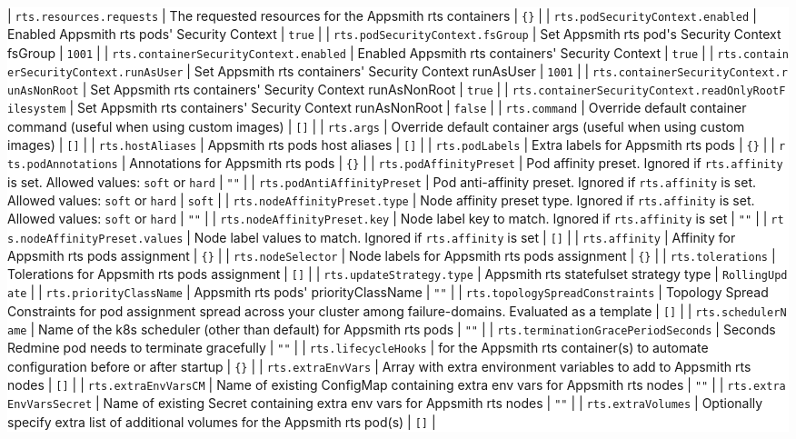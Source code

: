 | `rts.resources.requests`                              | The requested resources for the Appsmith rts containers                                                                  | `{}`            |
| `rts.podSecurityContext.enabled`                      | Enabled Appsmith rts pods' Security Context                                                                              | `true`          |
| `rts.podSecurityContext.fsGroup`                      | Set Appsmith rts pod's Security Context fsGroup                                                                          | `1001`          |
| `rts.containerSecurityContext.enabled`                | Enabled Appsmith rts containers' Security Context                                                                        | `true`          |
| `rts.containerSecurityContext.runAsUser`              | Set Appsmith rts containers' Security Context runAsUser                                                                  | `1001`          |
| `rts.containerSecurityContext.runAsNonRoot`           | Set Appsmith rts containers' Security Context runAsNonRoot                                                               | `true`          |
| `rts.containerSecurityContext.readOnlyRootFilesystem` | Set Appsmith rts containers' Security Context runAsNonRoot                                                               | `false`         |
| `rts.command`                                         | Override default container command (useful when using custom images)                                                     | `[]`            |
| `rts.args`                                            | Override default container args (useful when using custom images)                                                        | `[]`            |
| `rts.hostAliases`                                     | Appsmith rts pods host aliases                                                                                           | `[]`            |
| `rts.podLabels`                                       | Extra labels for Appsmith rts pods                                                                                       | `{}`            |
| `rts.podAnnotations`                                  | Annotations for Appsmith rts pods                                                                                        | `{}`            |
| `rts.podAffinityPreset`                               | Pod affinity preset. Ignored if `rts.affinity` is set. Allowed values: `soft` or `hard`                                  | `""`            |
| `rts.podAntiAffinityPreset`                           | Pod anti-affinity preset. Ignored if `rts.affinity` is set. Allowed values: `soft` or `hard`                             | `soft`          |
| `rts.nodeAffinityPreset.type`                         | Node affinity preset type. Ignored if `rts.affinity` is set. Allowed values: `soft` or `hard`                            | `""`            |
| `rts.nodeAffinityPreset.key`                          | Node label key to match. Ignored if `rts.affinity` is set                                                                | `""`            |
| `rts.nodeAffinityPreset.values`                       | Node label values to match. Ignored if `rts.affinity` is set                                                             | `[]`            |
| `rts.affinity`                                        | Affinity for Appsmith rts pods assignment                                                                                | `{}`            |
| `rts.nodeSelector`                                    | Node labels for Appsmith rts pods assignment                                                                             | `{}`            |
| `rts.tolerations`                                     | Tolerations for Appsmith rts pods assignment                                                                             | `[]`            |
| `rts.updateStrategy.type`                             | Appsmith rts statefulset strategy type                                                                                   | `RollingUpdate` |
| `rts.priorityClassName`                               | Appsmith rts pods' priorityClassName                                                                                     | `""`            |
| `rts.topologySpreadConstraints`                       | Topology Spread Constraints for pod assignment spread across your cluster among failure-domains. Evaluated as a template | `[]`            |
| `rts.schedulerName`                                   | Name of the k8s scheduler (other than default) for Appsmith rts pods                                                     | `""`            |
| `rts.terminationGracePeriodSeconds`                   | Seconds Redmine pod needs to terminate gracefully                                                                        | `""`            |
| `rts.lifecycleHooks`                                  | for the Appsmith rts container(s) to automate configuration before or after startup                                      | `{}`            |
| `rts.extraEnvVars`                                    | Array with extra environment variables to add to Appsmith rts nodes                                                      | `[]`            |
| `rts.extraEnvVarsCM`                                  | Name of existing ConfigMap containing extra env vars for Appsmith rts nodes                                              | `""`            |
| `rts.extraEnvVarsSecret`                              | Name of existing Secret containing extra env vars for Appsmith rts nodes                                                 | `""`            |
| `rts.extraVolumes`                                    | Optionally specify extra list of additional volumes for the Appsmith rts pod(s)                                          | `[]`            |